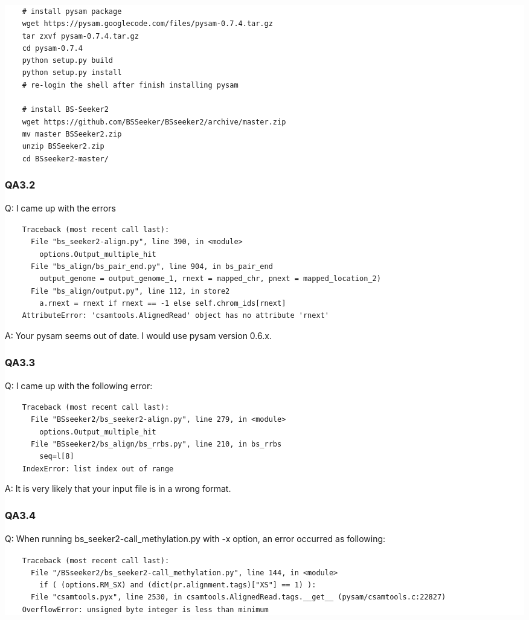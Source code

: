         # install pysam package
        wget https://pysam.googlecode.com/files/pysam-0.7.4.tar.gz
        tar zxvf pysam-0.7.4.tar.gz
        cd pysam-0.7.4
        python setup.py build
        python setup.py install
        # re-login the shell after finish installing pysam

        # install BS-Seeker2
        wget https://github.com/BSSeeker/BSseeker2/archive/master.zip
        mv master BSSeeker2.zip
        unzip BSSeeker2.zip
        cd BSseeker2-master/

### QA3.2

Q: I came up with the errors

        Traceback (most recent call last):
          File "bs_seeker2-align.py", line 390, in <module>
            options.Output_multiple_hit
          File "bs_align/bs_pair_end.py", line 904, in bs_pair_end
            output_genome = output_genome_1, rnext = mapped_chr, pnext = mapped_location_2)
          File "bs_align/output.py", line 112, in store2
            a.rnext = rnext if rnext == -1 else self.chrom_ids[rnext]
        AttributeError: 'csamtools.AlignedRead' object has no attribute 'rnext'

A: Your pysam seems out of date. I would use pysam version 0.6.x.

### QA3.3

Q: I came up with the following error:

        Traceback (most recent call last):
          File "BSseeker2/bs_seeker2-align.py", line 279, in <module>
            options.Output_multiple_hit
          File "BSseeker2/bs_align/bs_rrbs.py", line 210, in bs_rrbs
            seq=l[8]
        IndexError: list index out of range

A: It is very likely that your input file is in a wrong format.


### QA3.4

Q: When running bs_seeker2-call_methylation.py with -x option, an error occurred as following:

        Traceback (most recent call last):
          File "/BSseeker2/bs_seeker2-call_methylation.py", line 144, in <module>
            if ( (options.RM_SX) and (dict(pr.alignment.tags)["XS"] == 1) ):
          File "csamtools.pyx", line 2530, in csamtools.AlignedRead.tags.__get__ (pysam/csamtools.c:22827)
        OverflowError: unsigned byte integer is less than minimum
